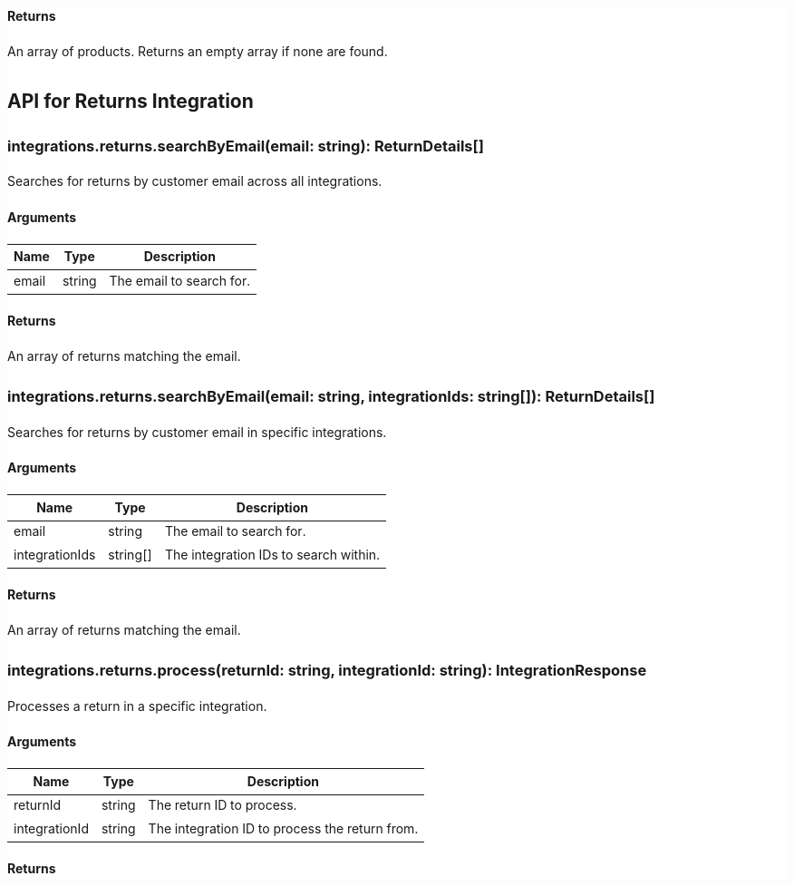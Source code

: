 #### Returns

An array of products. Returns an empty array if none are found.

## API for Returns Integration

### integrations.returns.searchByEmail(email: string): ReturnDetails[]

Searches for returns by customer email across all integrations.

#### Arguments

| Name  | Type   | Description              |
| ----- | ------ | ------------------------ |
| email | string | The email to search for. |

#### Returns

An array of returns matching the email.

### integrations.returns.searchByEmail(email: string, integrationIds: string[]): ReturnDetails[]

Searches for returns by customer email in specific integrations.

#### Arguments

| Name           | Type     | Description                           |
| -------------- | -------- | ------------------------------------- |
| email          | string   | The email to search for.              |
| integrationIds | string[] | The integration IDs to search within. |

#### Returns

An array of returns matching the email.

### integrations.returns.process(returnId: string, integrationId: string): IntegrationResponse

Processes a return in a specific integration.

#### Arguments

| Name          | Type   | Description                                    |
| ------------- | ------ | ---------------------------------------------- |
| returnId      | string | The return ID to process.                      |
| integrationId | string | The integration ID to process the return from. |

#### Returns
